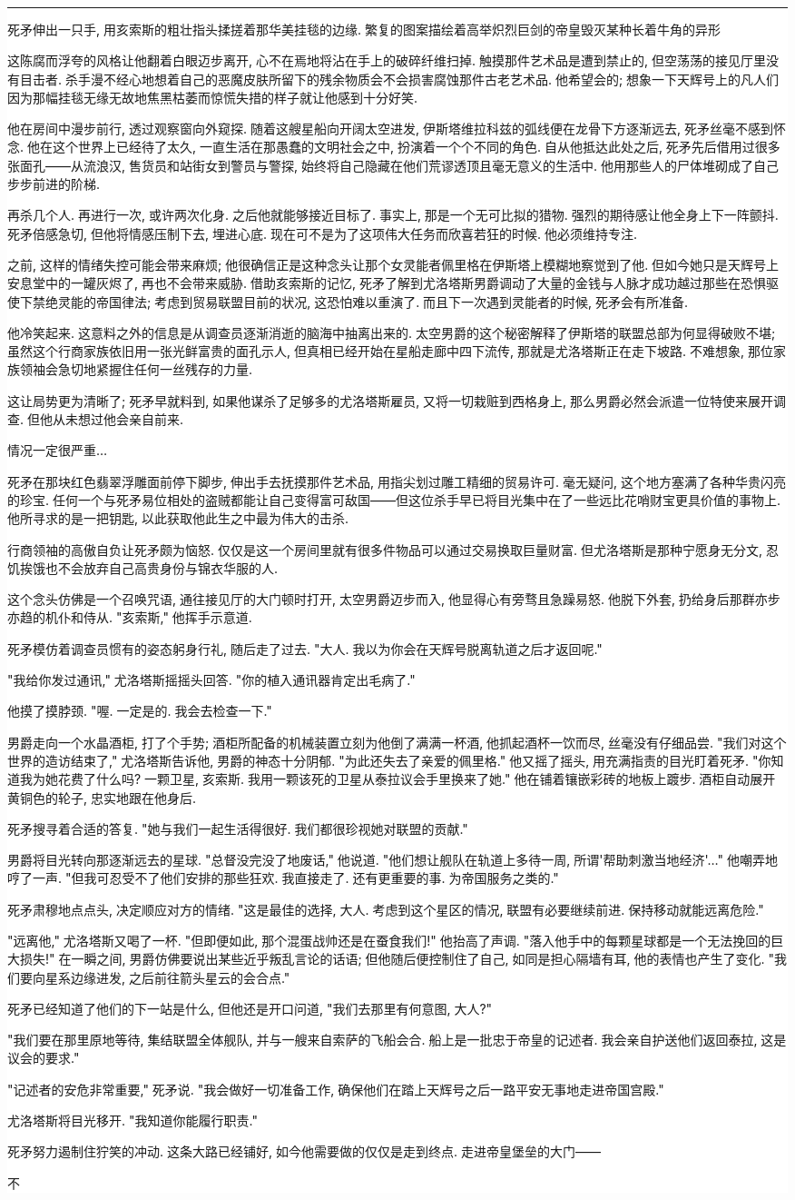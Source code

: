 --------

死矛伸出一只手, 用亥索斯的粗壮指头揉搓着那华美挂毯的边缘. 繁复的图案描绘着高举炽烈巨剑的帝皇毁灭某种长着牛角的异形

这陈腐而浮夸的风格让他翻着白眼迈步离开, 心不在焉地将沾在手上的破碎纤维扫掉. 触摸那件艺术品是遭到禁止的, 但空荡荡的接见厅里没有目击者. 杀手漫不经心地想着自己的恶魔皮肤所留下的残余物质会不会损害腐蚀那件古老艺术品. 他希望会的; 想象一下天辉号上的凡人们因为那幅挂毯无缘无故地焦黑枯萎而惊慌失措的样子就让他感到十分好笑.

他在房间中漫步前行, 透过观察窗向外窥探. 随着这艘星船向开阔太空进发, 伊斯塔维拉科兹的弧线便在龙骨下方逐渐远去, 死矛丝毫不感到怀念. 他在这个世界上已经待了太久, 一直生活在那愚蠢的文明社会之中, 扮演着一个个不同的角色. 自从他抵达此处之后, 死矛先后借用过很多张面孔——从流浪汉, 售货员和站街女到警员与警探, 始终将自己隐藏在他们荒谬透顶且毫无意义的生活中. 他用那些人的尸体堆砌成了自己步步前进的阶梯.

再杀几个人. 再进行一次, 或许两次化身. 之后他就能够接近目标了. 事实上, 那是一个无可比拟的猎物. 强烈的期待感让他全身上下一阵颤抖. 死矛倍感急切, 但他将情感压制下去, 埋进心底. 现在可不是为了这项伟大任务而欣喜若狂的时候. 他必须维持专注.

之前, 这样的情绪失控可能会带来麻烦; 他很确信正是这种念头让那个女灵能者佩里格在伊斯塔上模糊地察觉到了他. 但如今她只是天辉号上安息堂中的一罐灰烬了, 再也不会带来威胁. 借助亥索斯的记忆, 死矛了解到尤洛塔斯男爵调动了大量的金钱与人脉才成功越过那些在恐惧驱使下禁绝灵能的帝国律法; 考虑到贸易联盟目前的状况, 这恐怕难以重演了. 而且下一次遇到灵能者的时候, 死矛会有所准备.

他冷笑起来. 这意料之外的信息是从调查员逐渐消逝的脑海中抽离出来的. 太空男爵的这个秘密解释了伊斯塔的联盟总部为何显得破败不堪; 虽然这个行商家族依旧用一张光鲜富贵的面孔示人, 但真相已经开始在星船走廊中四下流传, 那就是尤洛塔斯正在走下坡路. 不难想象, 那位家族领袖会急切地紧握住任何一丝残存的力量.

这让局势更为清晰了; 死矛早就料到, 如果他谋杀了足够多的尤洛塔斯雇员, 又将一切栽赃到西格身上, 那么男爵必然会派遣一位特使来展开调查. 但他从未想过他会亲自前来.

情况一定很严重…

死矛在那块红色翡翠浮雕面前停下脚步, 伸出手去抚摸那件艺术品, 用指尖划过雕工精细的贸易许可. 毫无疑问, 这个地方塞满了各种华贵闪亮的珍宝. 任何一个与死矛易位相处的盗贼都能让自己变得富可敌国——但这位杀手早已将目光集中在了一些远比花哨财宝更具价值的事物上. 他所寻求的是一把钥匙, 以此获取他此生之中最为伟大的击杀.

行商领袖的高傲自负让死矛颇为恼怒. 仅仅是这一个房间里就有很多件物品可以通过交易换取巨量财富. 但尤洛塔斯是那种宁愿身无分文, 忍饥挨饿也不会放弃自己高贵身份与锦衣华服的人.

这个念头仿佛是一个召唤咒语, 通往接见厅的大门顿时打开, 太空男爵迈步而入, 他显得心有旁骛且急躁易怒. 他脱下外套, 扔给身后那群亦步亦趋的机仆和侍从. "亥索斯," 他挥手示意道.

死矛模仿着调查员惯有的姿态躬身行礼, 随后走了过去. "大人. 我以为你会在天辉号脱离轨道之后才返回呢."

"我给你发过通讯," 尤洛塔斯摇摇头回答. "你的植入通讯器肯定出毛病了."

他摸了摸脖颈. "喔. 一定是的. 我会去检查一下."

男爵走向一个水晶酒柜, 打了个手势; 酒柜所配备的机械装置立刻为他倒了满满一杯酒, 他抓起酒杯一饮而尽, 丝毫没有仔细品尝. "我们对这个世界的造访结束了," 尤洛塔斯告诉他, 男爵的神态十分阴郁. "为此还失去了亲爱的佩里格." 他又摇了摇头, 用充满指责的目光盯着死矛. "你知道我为她花费了什么吗? 一颗卫星, 亥索斯. 我用一颗该死的卫星从泰拉议会手里换来了她." 他在铺着镶嵌彩砖的地板上踱步. 酒柜自动展开黄铜色的轮子, 忠实地跟在他身后.

死矛搜寻着合适的答复. "她与我们一起生活得很好. 我们都很珍视她对联盟的贡献."

男爵将目光转向那逐渐远去的星球. "总督没完没了地废话," 他说道. "他们想让舰队在轨道上多待一周, 所谓'帮助刺激当地经济'…" 他嘲弄地哼了一声. "但我可忍受不了他们安排的那些狂欢. 我直接走了. 还有更重要的事. 为帝国服务之类的."

死矛肃穆地点点头, 决定顺应对方的情绪. "这是最佳的选择, 大人. 考虑到这个星区的情况, 联盟有必要继续前进. 保持移动就能远离危险."

"远离他," 尤洛塔斯又喝了一杯. "但即便如此, 那个混蛋战帅还是在蚕食我们!" 他抬高了声调. "落入他手中的每颗星球都是一个无法挽回的巨大损失!" 在一瞬之间, 男爵仿佛要说出某些近乎叛乱言论的话语; 但他随后便控制住了自己, 如同是担心隔墙有耳, 他的表情也产生了变化. "我们要向星系边缘进发, 之后前往箭头星云的会合点."

死矛已经知道了他们的下一站是什么, 但他还是开口问道, "我们去那里有何意图, 大人?"

"我们要在那里原地等待, 集结联盟全体舰队, 并与一艘来自索萨的飞船会合. 船上是一批忠于帝皇的记述者. 我会亲自护送他们返回泰拉, 这是议会的要求."

"记述者的安危非常重要," 死矛说. "我会做好一切准备工作, 确保他们在踏上天辉号之后一路平安无事地走进帝国宫殿."

尤洛塔斯将目光移开. "我知道你能履行职责."

死矛努力遏制住狞笑的冲动. 这条大路已经铺好, 如今他需要做的仅仅是走到终点. 走进帝皇堡垒的大门——

不
